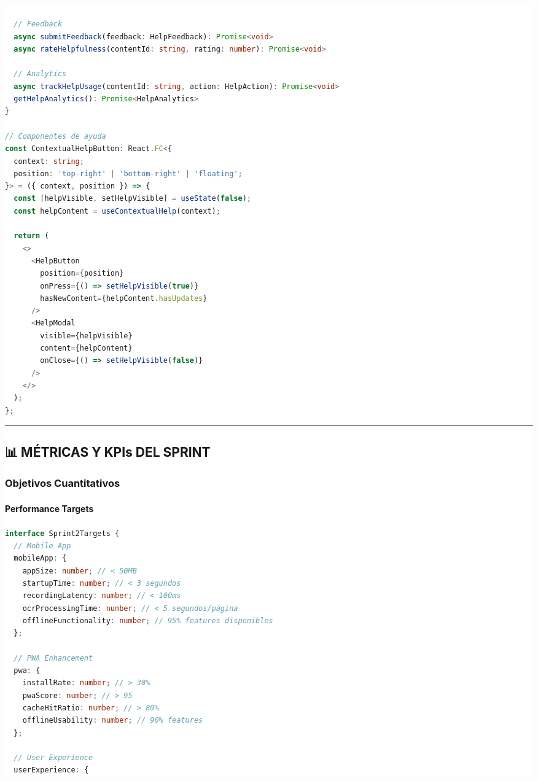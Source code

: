 ```typescript
  
  // Feedback
  async submitFeedback(feedback: HelpFeedback): Promise<void>
  async rateHelpfulness(contentId: string, rating: number): Promise<void>
  
  // Analytics
  async trackHelpUsage(contentId: string, action: HelpAction): Promise<void>
  getHelpAnalytics(): Promise<HelpAnalytics>
}

// Componentes de ayuda
const ContextualHelpButton: React.FC<{
  context: string;
  position: 'top-right' | 'bottom-right' | 'floating';
}> = ({ context, position }) => {
  const [helpVisible, setHelpVisible] = useState(false);
  const helpContent = useContextualHelp(context);
  
  return (
    <>
      <HelpButton
        position={position}
        onPress={() => setHelpVisible(true)}
        hasNewContent={helpContent.hasUpdates}
      />
      <HelpModal
        visible={helpVisible}
        content={helpContent}
        onClose={() => setHelpVisible(false)}
      />
    </>
  );
};
```

---

## 📊 **MÉTRICAS Y KPIs DEL SPRINT**

### **Objetivos Cuantitativos**

#### **Performance Targets**
```typescript
interface Sprint2Targets {
  // Mobile App
  mobileApp: {
    appSize: number; // < 50MB
    startupTime: number; // < 3 segundos
    recordingLatency: number; // < 100ms
    ocrProcessingTime: number; // < 5 segundos/página
    offlineFunctionality: number; // 95% features disponibles
  };
  
  // PWA Enhancement
  pwa: {
    installRate: number; // > 30%
    pwaScore: number; // > 95
    cacheHitRatio: number; // > 80%
    offlineUsability: number; // 90% features
  };
  
  // User Experience
  userExperience: {
```